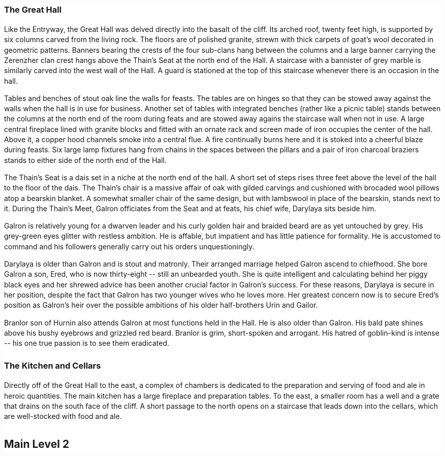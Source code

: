 ### The Great Hall

Like the Entryway, the Great Hall was delved directly into the basalt of the cliff. Its arched roof, twenty feet high, is supported by six columns carved from the living rock. The floors are of polished granite, strewn with thick carpets of goat’s wool decorated in geometric patterns. Banners bearing the crests of the four sub-clans hang between the columns and a large banner carrying the Zerenzher clan crest hangs above the Thain’s Seat at the north end of the Hall. A staircase with a bannister of grey marble is similarly carved into the west wall of the Hall. A guard is stationed at the top of this staircase whenever there is an occasion in the hall.

Tables and benches of stout oak line the walls for feasts. The tables are on hinges so that they can be stowed away against the walls when the hall is in use for business. Another set of tables with integrated benches (rather like a picnic table) stands between the columns at the north end of the room during feats and are stowed away agains the staircase wall when not in use. A large central fireplace lined with granite blocks and fitted with an ornate rack and screen made of iron occupies the center of the hall. Above it, a copper hood channels smoke into a central flue. A fire continually burns here and it is stoked into a cheerful blaze during feasts. Six large lamp fixtures hang from chains in the spaces between the pillars and a pair of iron charcoal braziers stands to either side of the north end of the Hall.

The Thain’s Seat is a dais set in a niche at the north end of the hall. A short set of steps rises three feet above the level of the hall to the floor of the dais. The Thain’s chair is a massive affair of oak with gilded carvings and cushioned with brocaded wool pillows atop a bearskin blanket. A somewhat smaller chair of the same design, but with lambswool in place of the bearskin, stands next to it. During the Thain’s Meet, Galron officiates from the Seat and at feats, his chief wife, Darylaya sits beside him.

Galron is relatively young for a dwarven leader and his curly golden hair and braided beard are as yet untouched by grey. His grey-green eyes glitter with restless ambition. He is affable, but impatient and has little patience for formality. He is accustomed to command and his followers generally carry out his orders unquestioningly.

Darylaya is older than Galron and is stout and matronly. Their arranged marriage helped Galron ascend to chiefhood. She bore Galron a son, Ered, who is now thirty-eight -- still an unbearded youth. She is quite intelligent and calculating behind her piggy black eyes and her shrewed advice has been another crucial factor in Galron’s success. For these reasons, Darylaya is secure in her position, despite the fact that Galron has two younger wives who he loves more. Her greatest concern now is to secure Ered’s position as Galron’s heir over the possible ambitions of his older half-brothers Urin and Gailor.

Branlor son of Hurnin also attends Galron at most functions held in the Hall. He is also older than Galron. His bald pate shines above his bushy eyebrows and grizzled red beard. Branlor is grim, short-spoken and arrogant. His hatred of goblin-kind is intense -- his one true passion is to see them eradicated.

### The Kitchen and Cellars

Directly off of the Great Hall to the east, a complex of chambers is dedicated to the preparation and serving of food and ale in heroic quantities. The main kitchen has a large fireplace and preparation tables. To the east, a smaller room has a well and a grate that drains on the south face of the cliff. A short passage to the north opens on a staircase that leads down into the cellars, which are well-stocked with food and ale.

## Main Level 2
